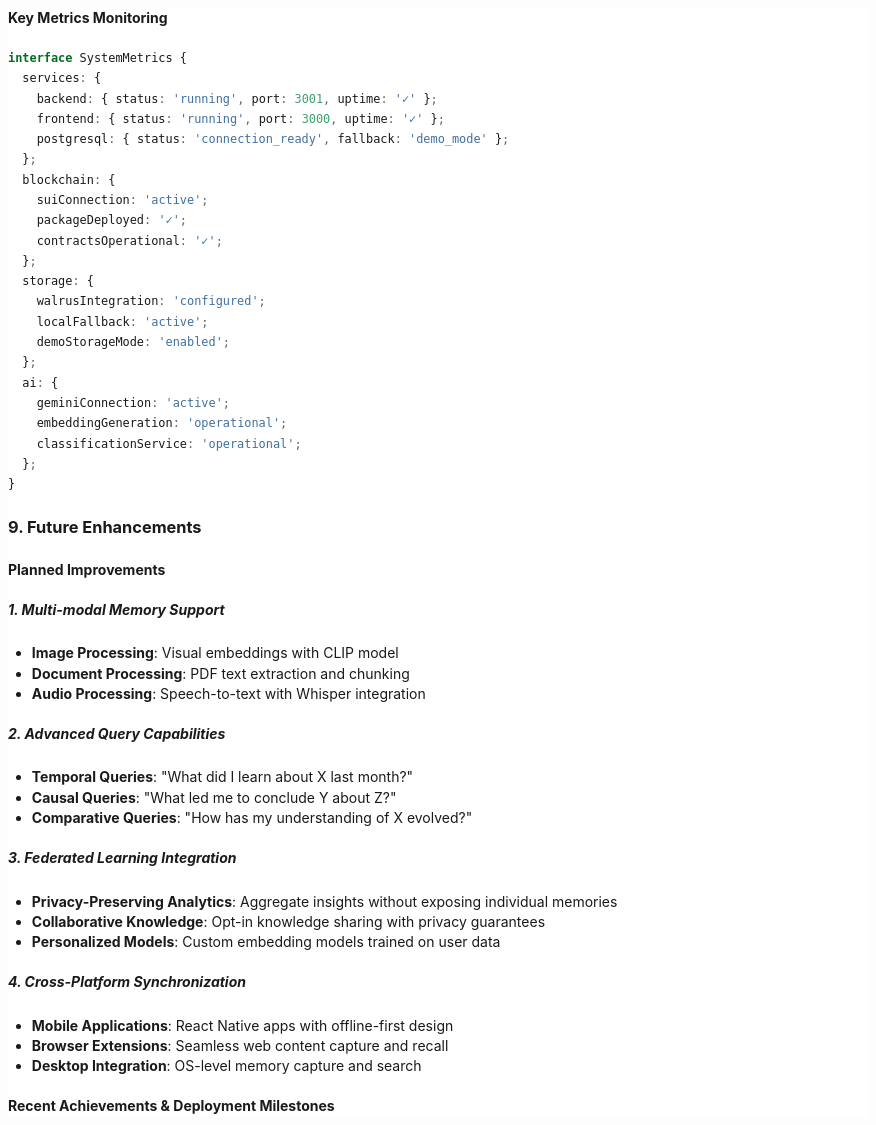 #### Key Metrics Monitoring
```typescript
interface SystemMetrics {
  services: {
    backend: { status: 'running', port: 3001, uptime: '✓' };
    frontend: { status: 'running', port: 3000, uptime: '✓' };
    postgresql: { status: 'connection_ready', fallback: 'demo_mode' };
  };
  blockchain: {
    suiConnection: 'active';
    packageDeployed: '✓';
    contractsOperational: '✓';
  };
  storage: {
    walrusIntegration: 'configured';
    localFallback: 'active';
    demoStorageMode: 'enabled';
  };
  ai: {
    geminiConnection: 'active';
    embeddingGeneration: 'operational';
    classificationService: 'operational';
  };
}
```

### 9. Future Enhancements

#### Planned Improvements

##### 1. Multi-modal Memory Support
- **Image Processing**: Visual embeddings with CLIP model
- **Document Processing**: PDF text extraction and chunking
- **Audio Processing**: Speech-to-text with Whisper integration

##### 2. Advanced Query Capabilities
- **Temporal Queries**: "What did I learn about X last month?"
- **Causal Queries**: "What led me to conclude Y about Z?"
- **Comparative Queries**: "How has my understanding of X evolved?"

##### 3. Federated Learning Integration
- **Privacy-Preserving Analytics**: Aggregate insights without exposing individual memories
- **Collaborative Knowledge**: Opt-in knowledge sharing with privacy guarantees
- **Personalized Models**: Custom embedding models trained on user data

##### 4. Cross-Platform Synchronization
- **Mobile Applications**: React Native apps with offline-first design
- **Browser Extensions**: Seamless web content capture and recall
- **Desktop Integration**: OS-level memory capture and search

#### Recent Achievements & Deployment Milestones
